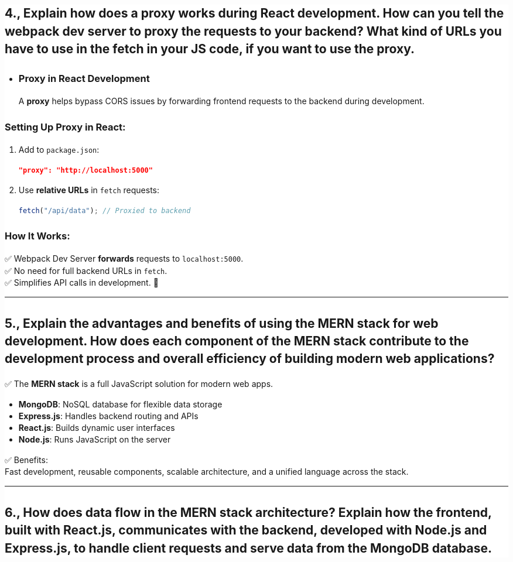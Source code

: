 ## 4., Explain how does a proxy works during React development. How can you tell the webpack dev server to proxy the requests to your backend? What kind of URLs you have to use in the fetch in your JS code, if you want to use the proxy.

-   ### **Proxy in React Development**
    A **proxy** helps bypass CORS issues by forwarding frontend requests to the backend during development.

### **Setting Up Proxy in React:**

1. Add to `package.json`:
    ```json
    "proxy": "http://localhost:5000"
    ```
2. Use **relative URLs** in `fetch` requests:
    ```js
    fetch("/api/data"); // Proxied to backend
    ```

### **How It Works:**

✅ Webpack Dev Server **forwards** requests to `localhost:5000`.  
✅ No need for full backend URLs in `fetch`.  
✅ Simplifies API calls in development. 🚀

---

## 5., Explain the advantages and benefits of using the MERN stack for web development. How does each component of the MERN stack contribute to the development process and overall efficiency of building modern web applications?

✅ The **MERN stack** is a full JavaScript solution for modern web apps.

-   **MongoDB**: NoSQL database for flexible data storage
-   **Express.js**: Handles backend routing and APIs
-   **React.js**: Builds dynamic user interfaces
-   **Node.js**: Runs JavaScript on the server

✅ Benefits:  
Fast development, reusable components, scalable architecture, and a unified language across the stack.

---

## 6., How does data flow in the MERN stack architecture? Explain how the frontend, built with React.js, communicates with the backend, developed with Node.js and Express.js, to handle client requests and serve data from the MongoDB database.
